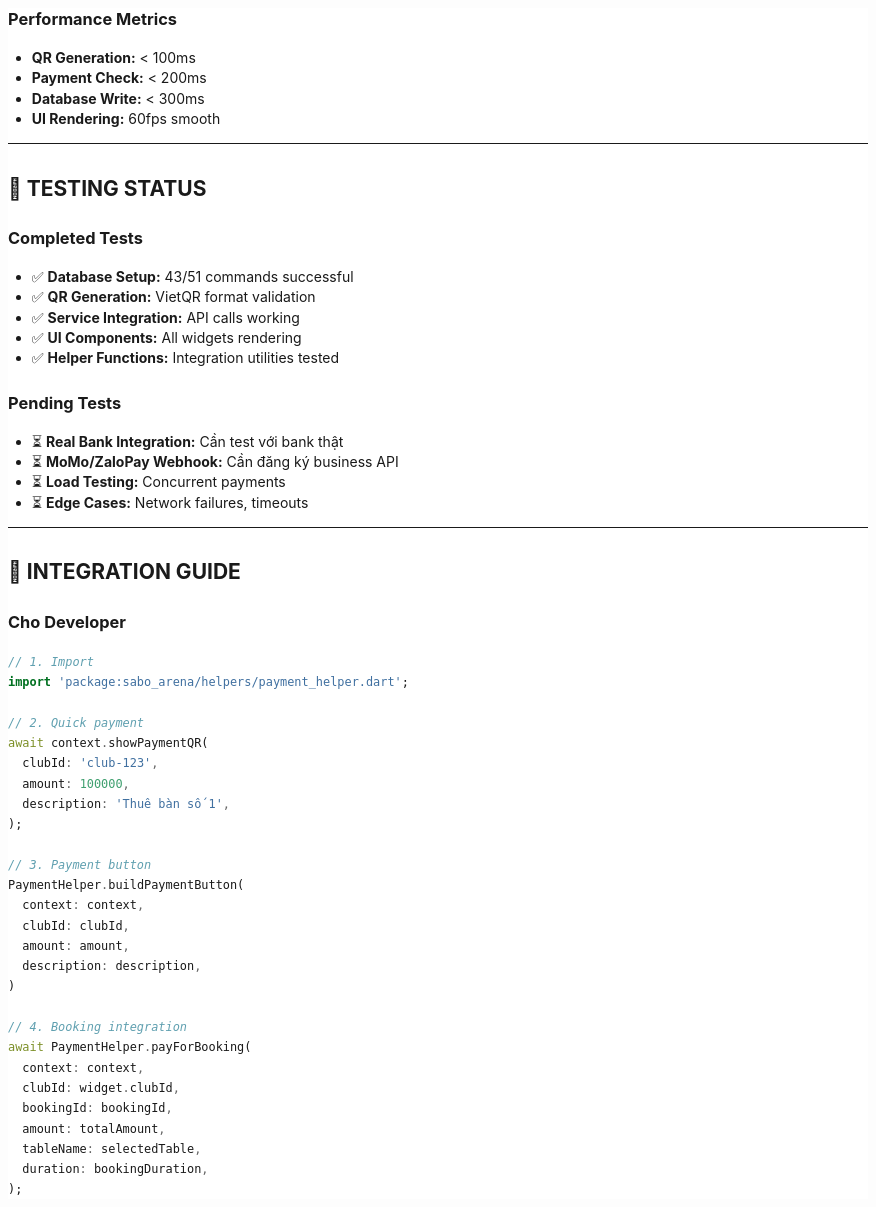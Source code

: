 ### Performance Metrics
- **QR Generation:** < 100ms
- **Payment Check:** < 200ms  
- **Database Write:** < 300ms
- **UI Rendering:** 60fps smooth

---

## 🧪 TESTING STATUS

### Completed Tests
- ✅ **Database Setup:** 43/51 commands successful
- ✅ **QR Generation:** VietQR format validation
- ✅ **Service Integration:** API calls working
- ✅ **UI Components:** All widgets rendering
- ✅ **Helper Functions:** Integration utilities tested

### Pending Tests  
- ⏳ **Real Bank Integration:** Cần test với bank thật
- ⏳ **MoMo/ZaloPay Webhook:** Cần đăng ký business API
- ⏳ **Load Testing:** Concurrent payments
- ⏳ **Edge Cases:** Network failures, timeouts

---

## 🔧 INTEGRATION GUIDE

### Cho Developer
```dart
// 1. Import
import 'package:sabo_arena/helpers/payment_helper.dart';

// 2. Quick payment
await context.showPaymentQR(
  clubId: 'club-123',
  amount: 100000,
  description: 'Thuê bàn số 1',
);

// 3. Payment button
PaymentHelper.buildPaymentButton(
  context: context,
  clubId: clubId,
  amount: amount,
  description: description,
)

// 4. Booking integration
await PaymentHelper.payForBooking(
  context: context,
  clubId: widget.clubId,
  bookingId: bookingId,
  amount: totalAmount,
  tableName: selectedTable,
  duration: bookingDuration,
);
```
